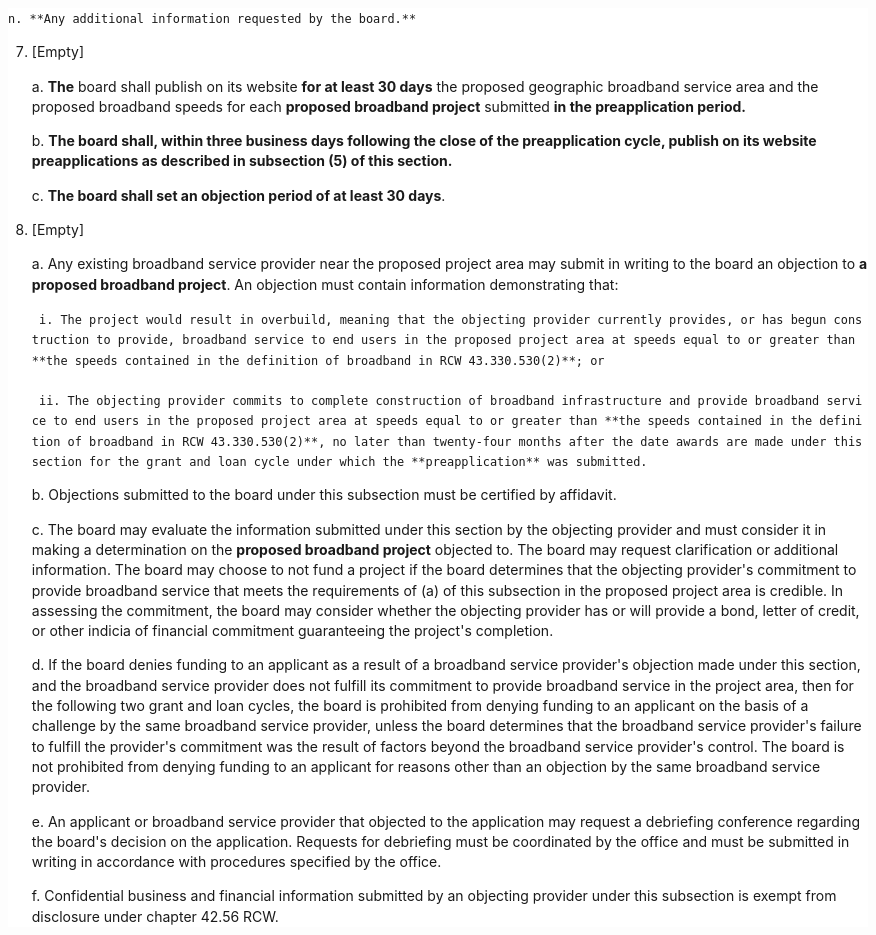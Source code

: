     n. **Any additional information requested by the board.**

7. [Empty]

    a. **The** board shall publish on its website **for at least 30 days** the proposed geographic broadband service area and the proposed broadband speeds for each **proposed broadband project** submitted **in the preapplication period.**

    b. **The board shall, within three business days following the close of the preapplication cycle, publish on its website preapplications as described in subsection (5) of this section.**

    c. **The board shall set an objection period of at least 30 days**.

8. [Empty]

    a. Any existing broadband service provider near the proposed project area may submit in writing to the board an objection to **a proposed broadband project**. An objection must contain information demonstrating that:

        i. The project would result in overbuild, meaning that the objecting provider currently provides, or has begun construction to provide, broadband service to end users in the proposed project area at speeds equal to or greater than **the speeds contained in the definition of broadband in RCW 43.330.530(2)**; or

        ii. The objecting provider commits to complete construction of broadband infrastructure and provide broadband service to end users in the proposed project area at speeds equal to or greater than **the speeds contained in the definition of broadband in RCW 43.330.530(2)**, no later than twenty-four months after the date awards are made under this section for the grant and loan cycle under which the **preapplication** was submitted.

    b. Objections submitted to the board under this subsection must be certified by affidavit.

    c. The board may evaluate the information submitted under this section by the objecting provider and must consider it in making a determination on the **proposed broadband project** objected to. The board may request clarification or additional information. The board may choose to not fund a project if the board determines that the objecting provider's commitment to provide broadband service that meets the requirements of (a) of this subsection in the proposed project area is credible. In assessing the commitment, the board may consider whether the objecting provider has or will provide a bond, letter of credit, or other indicia of financial commitment guaranteeing the project's completion.

    d. If the board denies funding to an applicant as a result of a broadband service provider's objection made under this section, and the broadband service provider does not fulfill its commitment to provide broadband service in the project area, then for the following two grant and loan cycles, the board is prohibited from denying funding to an applicant on the basis of a challenge by the same broadband service provider, unless the board determines that the broadband service provider's failure to fulfill the provider's commitment was the result of factors beyond the broadband service provider's control. The board is not prohibited from denying funding to an applicant for reasons other than an objection by the same broadband service provider.

    e. An applicant or broadband service provider that objected to the application may request a debriefing conference regarding the board's decision on the application. Requests for debriefing must be coordinated by the office and must be submitted in writing in accordance with procedures specified by the office.

    f. Confidential business and financial information submitted by an objecting provider under this subsection is exempt from disclosure under chapter 42.56 RCW.
